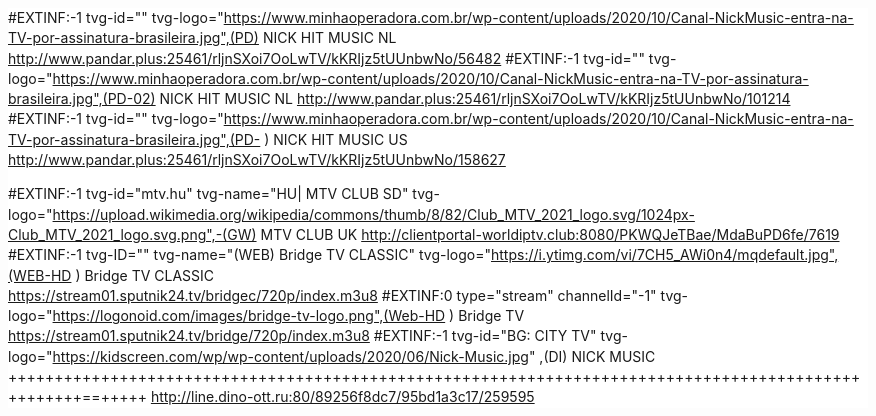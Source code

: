 



#EXTINF:-1 tvg-id="" tvg-logo="https://www.minhaoperadora.com.br/wp-content/uploads/2020/10/Canal-NickMusic-entra-na-TV-por-assinatura-brasileira.jpg",(PD) NICK HIT MUSIC NL
http://www.pandar.plus:25461/rljnSXoi7OoLwTV/kKRIjz5tUUnbwNo/56482
#EXTINF:-1 tvg-id="" tvg-logo="https://www.minhaoperadora.com.br/wp-content/uploads/2020/10/Canal-NickMusic-entra-na-TV-por-assinatura-brasileira.jpg",(PD-02) NICK HIT MUSIC NL
http://www.pandar.plus:25461/rljnSXoi7OoLwTV/kKRIjz5tUUnbwNo/101214
#EXTINF:-1 tvg-id="" tvg-logo="https://www.minhaoperadora.com.br/wp-content/uploads/2020/10/Canal-NickMusic-entra-na-TV-por-assinatura-brasileira.jpg",(PD- ) NICK HIT MUSIC US
http://www.pandar.plus:25461/rljnSXoi7OoLwTV/kKRIjz5tUUnbwNo/158627



#EXTINF:-1 tvg-id="mtv.hu" tvg-name="HU| MTV CLUB SD" tvg-logo="https://upload.wikimedia.org/wikipedia/commons/thumb/8/82/Club_MTV_2021_logo.svg/1024px-Club_MTV_2021_logo.svg.png",-(GW) MTV CLUB UK
http://clientportal-worldiptv.club:8080/PKWQJeTBae/MdaBuPD6fe/7619
#EXTINF:-1 tvg-ID="" tvg-name="(WEB) Bridge TV CLASSIC" tvg-logo="https://i.ytimg.com/vi/7CH5_AWi0n4/mqdefault.jpg",(WEB-HD ) Bridge TV CLASSIC  
https://stream01.sputnik24.tv/bridgec/720p/index.m3u8
#EXTINF:0 type="stream" channelId="-1" tvg-logo="https://logonoid.com/images/bridge-tv-logo.png",(Web-HD ) Bridge TV
https://stream01.sputnik24.tv/bridge/720p/index.m3u8
#EXTINF:-1 tvg-id="BG: CITY TV" tvg-logo="https://kidscreen.com/wp/wp-content/uploads/2020/06/Nick-Music.jpg" ,(DI) NICK MUSIC  ++++++++++++++++++++++++++++++++++++++++++++++++++++++++++++++++++++++++++++++++++++++++++++++++++++==+++++
http://line.dino-ott.ru:80/89256f8dc7/95bd1a3c17/259595
